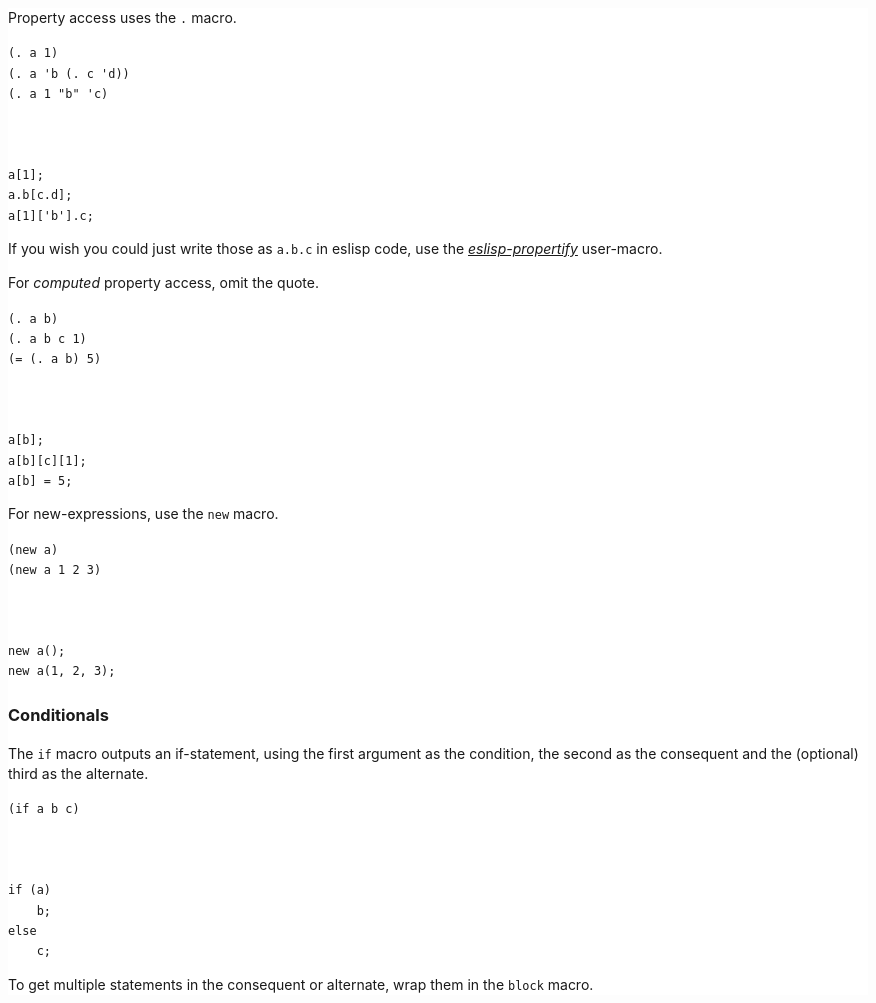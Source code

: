 Property access uses the `.` macro.



    (. a 1)
    (. a 'b (. c 'd))
    (. a 1 "b" 'c)



    a[1];
    a.b[c.d];
    a[1]['b'].c;

If you wish you could just write those as `a.b.c` in eslisp code, use the
[*eslisp-propertify*][10] user-macro.

For *computed* property access, omit the quote.



    (. a b)
    (. a b c 1)
    (= (. a b) 5)



    a[b];
    a[b][c][1];
    a[b] = 5;

For new-expressions, use the `new` macro.



    (new a)
    (new a 1 2 3)



    new a();
    new a(1, 2, 3);

### Conditionals

The `if` macro outputs an if-statement, using the first argument as the
condition, the second as the consequent and the (optional) third as the
alternate.



    (if a b c)



    if (a)
        b;
    else
        c;

To get multiple statements in the consequent or alternate, wrap them in the
`block` macro.




[1]: how-macros-work.markdown
[2]: https://github.com/anko/eslisp/blob/master/doc/how-macros-work.markdown#transform-macros
[3]: https://www.npmjs.com/package/eslisp-camelify
[4]: https://www.npmjs.com/package/eslisp-propertify
[5]: http://dept-info.labri.fr/~strandh/Teaching/PFS/Common/Strandh-Tutorial/indentation.html
[6]: #arithmetic
[7]: #declaration-and-assignment
[8]: #increment-and-decrement
[9]: https://developer.mozilla.org/en-US/docs/Web/JavaScript/Reference/Operators/Assignment_Operators
[10]: https://github.com/anko/eslisp-propertify
[11]: how-macros-work.markdown